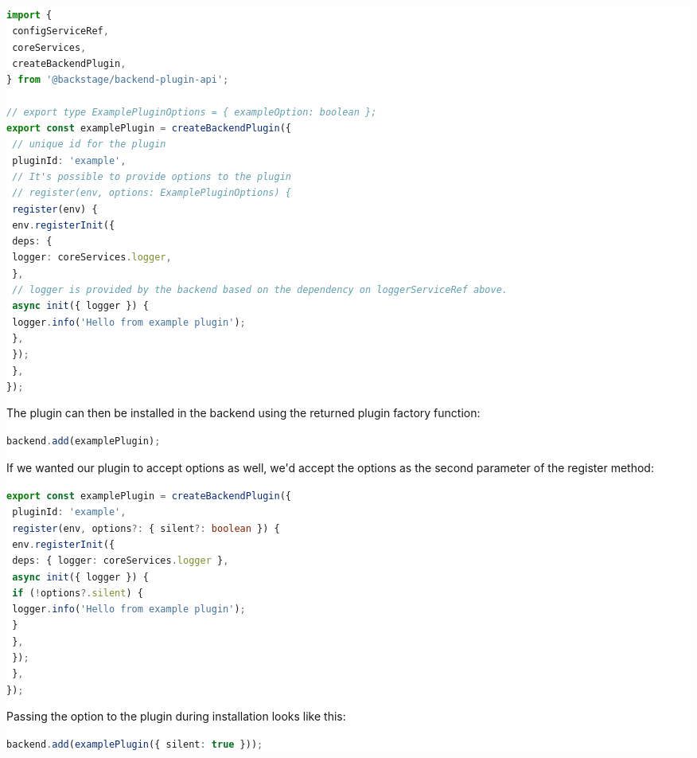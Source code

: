 ```ts
import {
 configServiceRef,
 coreServices,
 createBackendPlugin,
} from '@backstage/backend-plugin-api';

// export type ExamplePluginOptions = { exampleOption: boolean };
export const examplePlugin = createBackendPlugin({
 // unique id for the plugin
 pluginId: 'example',
 // It's possible to provide options to the plugin
 // register(env, options: ExamplePluginOptions) {
 register(env) {
 env.registerInit({
 deps: {
 logger: coreServices.logger,
 },
 // logger is provided by the backend based on the dependency on loggerServiceRef above.
 async init({ logger }) {
 logger.info('Hello from example plugin');
 },
 });
 },
});
```

The plugin can then be installed in the backend using the returned plugin factory function:

```ts
backend.add(examplePlugin);
```

If we wanted our plugin to accept options as well, we'd accept the options as the second parameter of the register method:

```ts
export const examplePlugin = createBackendPlugin({
 pluginId: 'example',
 register(env, options?: { silent?: boolean }) {
 env.registerInit({
 deps: { logger: coreServices.logger },
 async init({ logger }) {
 if (!options?.silent) {
 logger.info('Hello from example plugin');
 }
 },
 });
 },
});
```

Passing the option to the plugin during installation looks like this:

```ts
backend.add(examplePlugin({ silent: true }));
```
